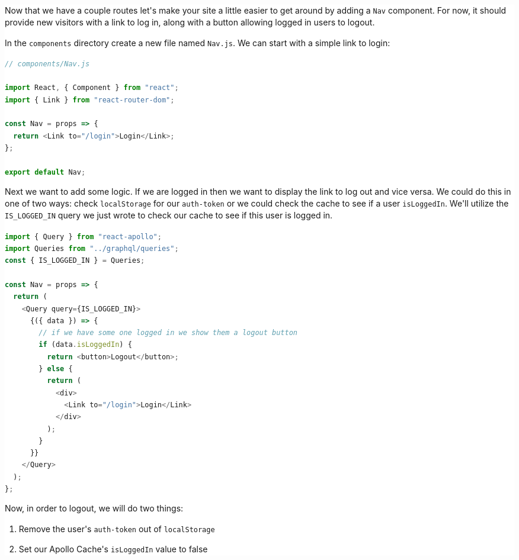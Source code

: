 Now that we have a couple routes let's make your site a little easier to get around by adding a `Nav` component. For now, it should provide new visitors with a link to log in, along with a button allowing logged in users to logout.

In the `components` directory create a new file named `Nav.js`. We can start with a simple link to login:

```js
// components/Nav.js

import React, { Component } from "react";
import { Link } from "react-router-dom";

const Nav = props => {
  return <Link to="/login">Login</Link>;
};

export default Nav;
```

Next we want to add some logic. If we are logged in then we want to display the link to log out and vice versa. We could do this in one of two ways: check `localStorage` for our `auth-token` or we could check the cache to see if a user `isLoggedIn`. We'll utilize the `IS_LOGGED_IN` query we just wrote to check our cache to see if this user is logged in.

```js
import { Query } from "react-apollo";
import Queries from "../graphql/queries";
const { IS_LOGGED_IN } = Queries;

const Nav = props => {
  return (
    <Query query={IS_LOGGED_IN}>
      {({ data }) => {
        // if we have some one logged in we show them a logout button
        if (data.isLoggedIn) {
          return <button>Logout</button>;
        } else {
          return (
            <div>
              <Link to="/login">Login</Link>
            </div>
          );
        }
      }}
    </Query>
  );
};
```

Now, in order to logout, we will do two things:

1. Remove the user's `auth-token` out of `localStorage`

2. Set our Apollo Cache's `isLoggedIn` value to false

